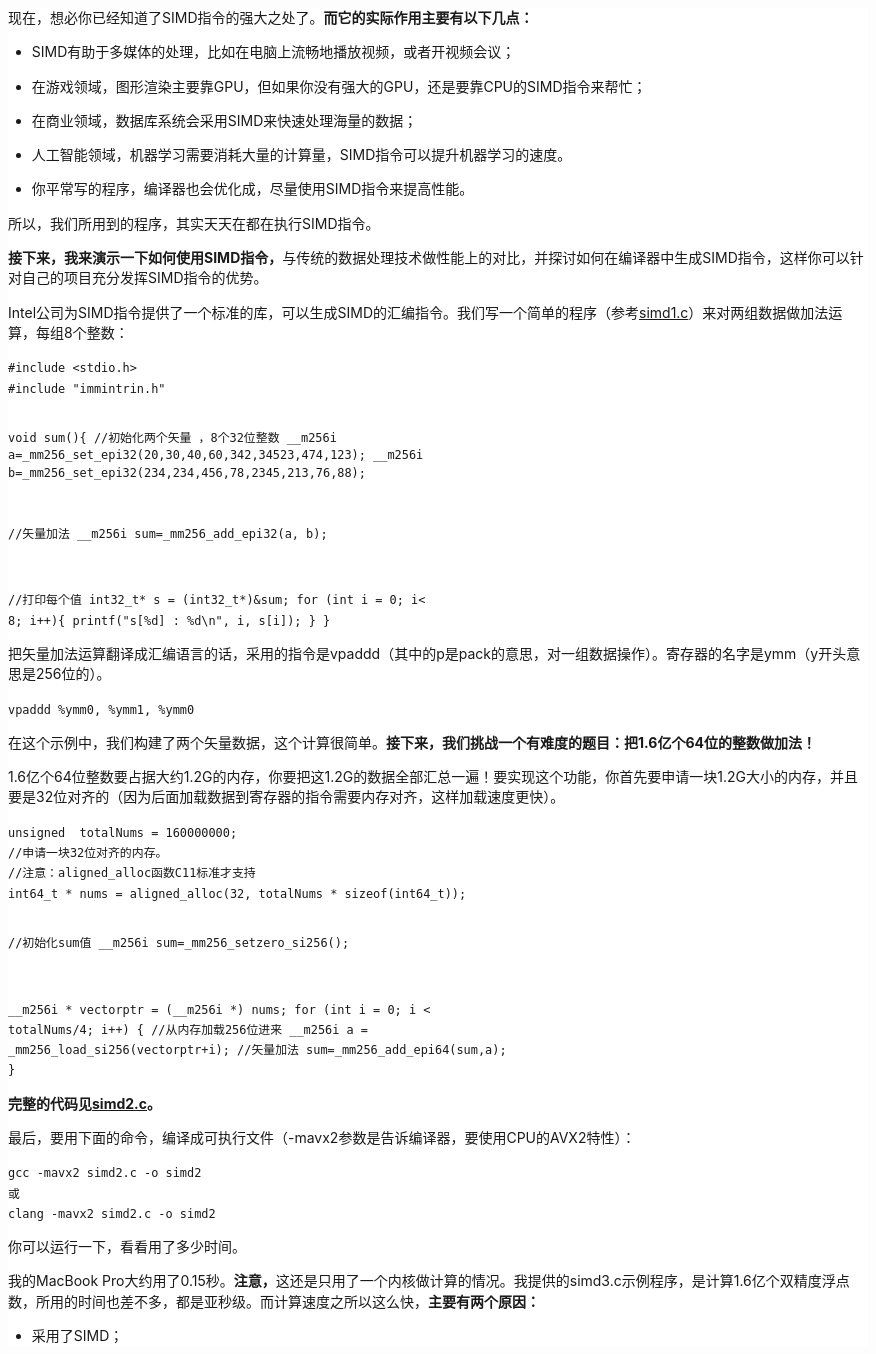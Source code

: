 </code></pre>
<p>现在，想必你已经知道了SIMD指令的强大之处了。<strong>而它的实际作用主要有以下几点：</strong></p>
<ul>
<li><p>SIMD有助于多媒体的处理，比如在电脑上流畅地播放视频，或者开视频会议；</p></li>
<li><p>在游戏领域，图形渲染主要靠GPU，但如果你没有强大的GPU，还是要靠CPU的SIMD指令来帮忙；</p></li>
<li><p>在商业领域，数据库系统会采用SIMD来快速处理海量的数据；</p></li>
<li><p>人工智能领域，机器学习需要消耗大量的计算量，SIMD指令可以提升机器学习的速度。</p></li>
<li><p>你平常写的程序，编译器也会优化成，尽量使用SIMD指令来提高性能。</p></li>
</ul>
<p>所以，我们所用到的程序，其实天天在都在执行SIMD指令。</p>
<p><strong>接下来，我来演示一下如何使用SIMD指令，</strong>与传统的数据处理技术做性能上的对比，并探讨如何在编译器中生成SIMD指令，这样你可以针对自己的项目充分发挥SIMD指令的优势。</p>
<p>Intel公司为SIMD指令提供了一个标准的库，可以生成SIMD的汇编指令。我们写一个简单的程序（参考<a href="https://github.com/RichardGong/PlayWithCompiler/blob/master/lab/31-simd/simd1.c" target="_blank">simd1.c</a>）来对两组数据做加法运算，每组8个整数：</p>
<pre><code>#include &lt;stdio.h&gt;
#include "immintrin.h"

void sum(){
   //初始化两个矢量 ，8个32位整数
   __m256i a=_mm256_set_epi32(20,30,40,60,342,34523,474,123);
   __m256i b=_mm256_set_epi32(234,234,456,78,2345,213,76,88);

   //矢量加法
   __m256i sum=_mm256_add_epi32(a, b);
   
   //打印每个值
   int32_t* s = (int32_t*)&amp;sum;
   for (int i = 0; i&lt; 8; i++){
       printf("s[%d] : %d\n", i, s[i]);
   }
}
</code></pre>
<p>把矢量加法运算翻译成汇编语言的话，采用的指令是vpaddd（其中的p是pack的意思，对一组数据操作）。寄存器的名字是ymm（y开头意思是256位的）。</p>
<pre><code>vpaddd %ymm0, %ymm1, %ymm0
</code></pre>
<p>在这个示例中，我们构建了两个矢量数据，这个计算很简单。<strong>接下来，我们挑战一个有难度的题目：把1.6亿个64位的整数做加法！</strong></p>
<p>1.6亿个64位整数要占据大约1.2G的内存，你要把这1.2G的数据全部汇总一遍！要实现这个功能，你首先要申请一块1.2G大小的内存，并且要是32位对齐的（因为后面加载数据到寄存器的指令需要内存对齐，这样加载速度更快）。</p>
<pre><code>unsigned  totalNums = 160000000;
//申请一块32位对齐的内存。
//注意：aligned_alloc函数C11标准才支持
int64_t * nums = aligned_alloc(32, totalNums * sizeof(int64_t));

//初始化sum值
__m256i sum=_mm256_setzero_si256();

__m256i * vectorptr = (__m256i *) nums;
for (int i = 0; i &lt; totalNums/4; i++) {
   //从内存加载256位进来
   __m256i a = _mm256_load_si256(vectorptr+i);
   //矢量加法
   sum=_mm256_add_epi64(sum,a);
}
</code></pre>
<p><strong>完整的代码见<a href="https://github.com/RichardGong/PlayWithCompiler/blob/master/lab/31-simd/simd2.c" target="_blank">simd2.c</a>。</strong></p>
<p>最后，要用下面的命令，编译成可执行文件（-mavx2参数是告诉编译器，要使用CPU的AVX2特性）：</p>
<pre><code>gcc -mavx2 simd2.c -o simd2
或
clang -mavx2 simd2.c -o simd2
</code></pre>
<p>你可以运行一下，看看用了多少时间。</p>
<p>我的MacBook Pro大约用了0.15秒。<strong>注意，</strong>这还是只用了一个内核做计算的情况。我提供的simd3.c示例程序，是计算1.6亿个双精度浮点数，所用的时间也差不多，都是亚秒级。而计算速度之所以这么快，<strong>主要有两个原因：</strong></p>
<ul>
<li>采用了SIMD；</li>